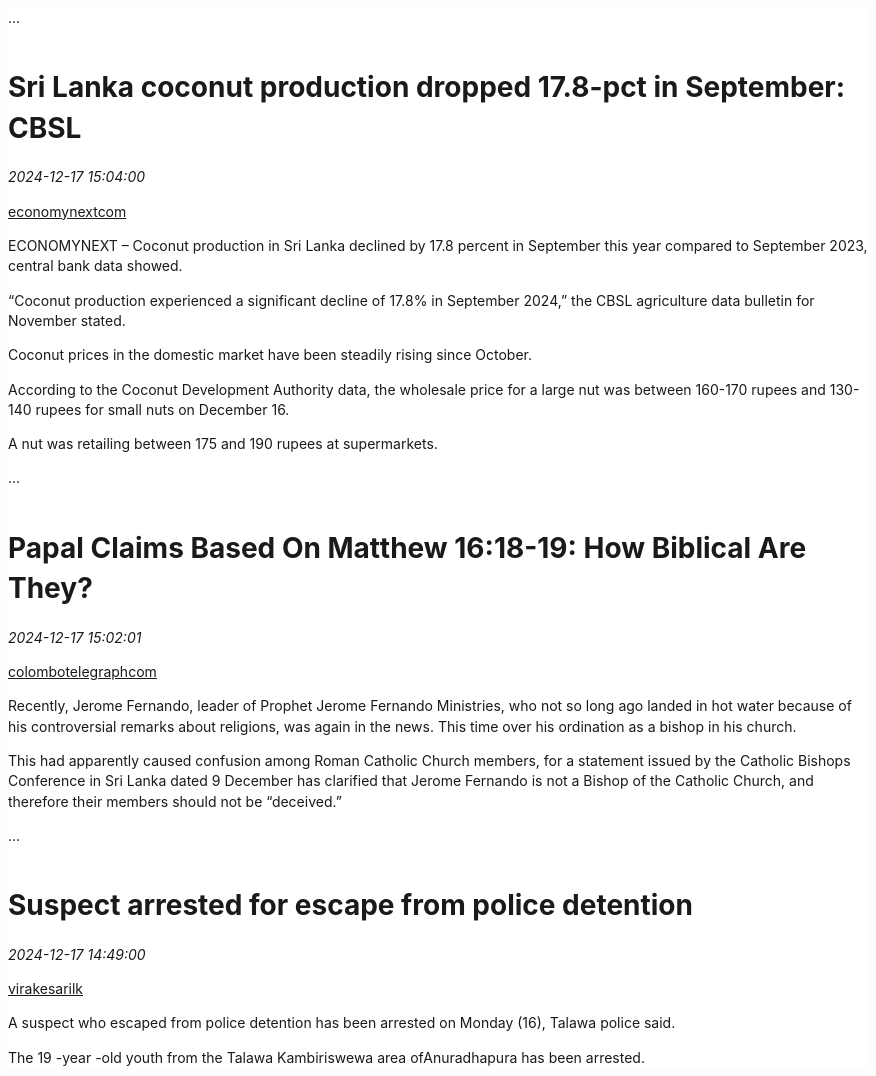 ...



# Sri Lanka coconut production dropped 17.8-pct in September: CBSL

*2024-12-17 15:04:00*

[economynextcom](https://economynext.com/sri-lanka-coconut-production-dropped-17-8-pct-in-september-cbsl-194675/)

ECONOMYNEXT – Coconut production in Sri Lanka declined by 17.8 percent in September this year compared to September 2023, central bank data showed.

“Coconut production experienced a significant decline of 17.8% in September 2024,” the CBSL agriculture data bulletin for November stated.

Coconut prices in the domestic market have been steadily rising since October.

According to the Coconut Development Authority data, the wholesale price for a large nut was between 160-170 rupees and 130-140 rupees for small nuts on December 16.

A nut was retailing between 175 and 190 rupees at supermarkets.

...



# Papal Claims Based On Matthew 16:18-19: How Biblical Are They?

*2024-12-17 15:02:01*

[colombotelegraphcom](https://www.colombotelegraph.com/index.php/papal-claims-based-on-matthew-1618-19-how-biblical-are-they/)

Recently, Jerome Fernando, leader of Prophet Jerome Fernando Ministries, who not so long ago landed in hot water because of his controversial remarks about religions, was again in the news. This time over his ordination as a bishop in his church.

This had apparently caused confusion among Roman Catholic Church members, for a statement issued by the Catholic Bishops Conference in Sri Lanka dated 9 December has clarified that Jerome Fernando is not a Bishop of the Catholic Church, and therefore their members should not be “deceived.”

...



# Suspect arrested for escape from police detention

*2024-12-17 14:49:00*

[virakesarilk](https://www.virakesari.lk/article/201502)

A suspect who escaped from police detention has been arrested on Monday (16), Talawa police said.

The 19 -year -old youth from the Talawa Kambiriswewa area of ​​Anuradhapura has been arrested.
